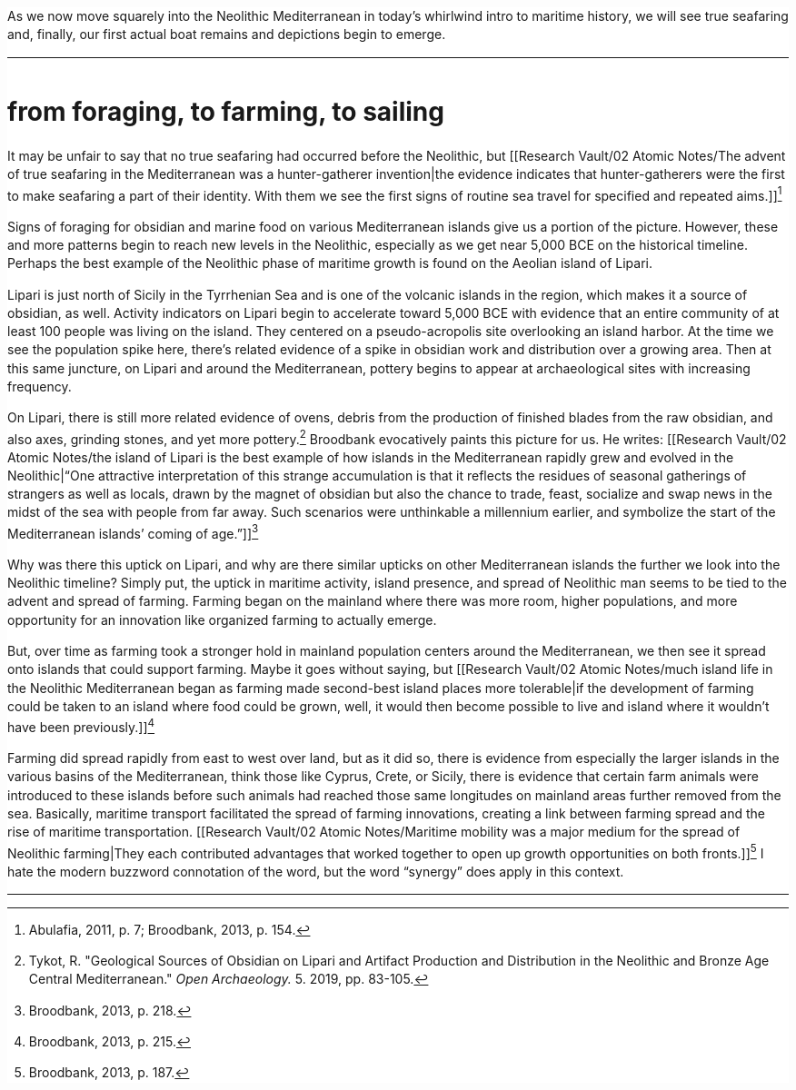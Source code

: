 As we now move squarely into the Neolithic Mediterranean in today’s whirlwind intro to maritime history, we will see true seafaring and, finally, our first actual boat remains and depictions begin to emerge.

---
# from foraging, to farming, to sailing

It may be unfair to say that no true seafaring had occurred before the Neolithic, but [[Research Vault/02 Atomic Notes/The advent of true seafaring in the Mediterranean was a hunter-gatherer invention\|the evidence indicates that hunter-gatherers were the first to make seafaring a part of their identity. With them we see the first signs of routine sea travel for specified and repeated aims.]][^26]

Signs of foraging for obsidian and marine food on various Mediterranean islands give us a portion of the picture. However, these and more patterns begin to reach new levels in the Neolithic, especially as we get near 5,000 BCE on the historical timeline. Perhaps the best example of the Neolithic phase of maritime growth is found on the Aeolian island of Lipari.

Lipari is just north of Sicily in the Tyrrhenian Sea and is one of the volcanic islands in the region, which makes it a source of obsidian, as well. Activity indicators on Lipari begin to accelerate toward 5,000 BCE with evidence that an entire community of at least 100 people was living on the island. They centered on a pseudo-acropolis site overlooking an island harbor. At the time we see the population spike here, there’s related evidence of a spike in obsidian work and distribution over a growing area. Then at this same juncture, on Lipari and around the Mediterranean, pottery begins to appear at archaeological sites with increasing frequency.

On Lipari, there is still more related evidence of ovens, debris from the production of finished blades from the raw obsidian, and also axes, grinding stones, and yet more pottery.[^27] Broodbank evocatively paints this picture for us. He writes: [[Research Vault/02 Atomic Notes/the island of Lipari is the best example of how islands in the Mediterranean rapidly grew and evolved in the Neolithic\|“One attractive interpretation of this strange accumulation is that it reflects the residues of seasonal gatherings of strangers as well as locals, drawn by the magnet of obsidian but also the chance to trade, feast, socialize and swap news in the midst of the sea with people from far away. Such scenarios were unthinkable a millennium earlier, and symbolize the start of the Mediterranean islands’ coming of age.”]][^28]

Why was there this uptick on Lipari, and why are there similar upticks on other Mediterranean islands the further we look into the Neolithic timeline? Simply put, the uptick in maritime activity, island presence, and spread of Neolithic man seems to be tied to the advent and spread of farming. Farming began on the mainland where there was more room, higher populations, and more opportunity for an innovation like organized farming to actually emerge.

But, over time as farming took a stronger hold in mainland population centers around the Mediterranean, we then see it spread onto islands that could support farming. Maybe it goes without saying, but [[Research Vault/02 Atomic Notes/much island life in the Neolithic Mediterranean began as farming made second-best island places more tolerable\|if the development of farming could be taken to an island where food could be grown, well, it would then become possible to live and island where it wouldn’t have been previously.]][^29]

Farming did spread rapidly from east to west over land, but as it did so, there is evidence from especially the larger islands in the various basins of the Mediterranean, think those like Cyprus, Crete, or Sicily, there is evidence that certain farm animals were introduced to these islands before such animals had reached those same longitudes on mainland areas further removed from the sea. Basically, maritime transport facilitated the spread of farming innovations, creating a link between farming spread and the rise of maritime transportation. [[Research Vault/02 Atomic Notes/Maritime mobility was a major medium for the spread of Neolithic farming\|They each contributed advantages that worked together to open up growth opportunities on both fronts.]][^30] I hate the modern buzzword connotation of the word, but the word “synergy” does apply in this context.

---

[^1]: Plato. Phaedo 109b.
[^2]: Benjamin, J. & Rovere, A. & Fontana, et al. "Late Quaternary sea-level changes and early human societies in the central and eastern Mediterranean Basin: An interdisciplinary review." _Quaternary International._ 449. 2017; McGrail, Sean. _Boats of the World: From the Stone Age to Medieval Times_. United Kingdom, Oxford University Press, 2004, p. 88.
[^3]: Broodbank, Cyprian. _The Making of the Middle Sea: A History of the Mediterranean from the Beginning to the Emergence of the Classical World._ United Kingdom: Oxford University Press, 2013, p. 90.
[^4]: Abulafia, David. _The Great Sea: A Human History of the Mediterranean._ United Kingdom: Oxford University Press. 2011, p. 4; Broodbank, 2013, p. 122.
[^5]: Broodbank, 2013, p. 219; Tarrús, Josep. "La Draga (Banyoles, Catalonia), an Early Neolithic Lakeside Village in Mediterranean Europe." _Catalan Historical Review._ 2008. 1. 10.2436/20.1000.01.2.
[^6]: Wilkinson, Toby. _The Rise and Fall of Ancient Egypt._ United Kingdom, Random House, 2010, pp. 23—24.
[^7]: Broodbank, 2013, p. 87.
[^8]: Broodbank, 2013, p. 94.
[^9]: O'Connell, J. & Allen, J. & Hawkes, K. "Pleistocene Sahul and the origins of seafaring." _The Global Origins and Development of Seafaring._ 2010, p. 65; Clarkson, C., Jacobs, Z., Marwick, B. et al. Human occupation of northern Australia by 65,000 years ago. _Nature_ 547. 2017, pp. 306–310.
[^10]: Braudel, Fernand. _Memory and the Mediterranean_. United States, Knopf, 2001, p. 25; Sen, Sevket & Barrier, Eric & Crete, Xavier. (2014). Late Pleistocene Dwarf Elephants from the Aegean Islands of Kassos and Dilos, Greece. Annales Zoologici Fennici. 51. 27-42.
[^11]: Broodbank, 2013, p.108.
[^12]: Strasser, T. F., Panagopoulou, E., Runnels, C. N., et al. "STONE AGE SEAFARING IN THE MEDITERRANEAN: Evidence from the Plakias Region for Lower Palaeolithic and Mesolithic Habitation of Crete." _Hesperia: The Journal of the American School of Classical Studies at Athens_, 79(2). 2010, p. 145.
[^13]: Broodbank, 2013, p. 152.
[^14]: Pliny, Natural History, [36.67.](http://www.perseus.tufts.edu/hopper/text?doc=Perseus%3Atext%3A1999.02.0137%3Abook%3D36%3Achapter%3D67)
[^15]: Nemo, L. [_The eruption of Mount Vesuvius turned this ancient victim's brain to Glass_.](https://www.discovermagazine.com/planet-earth/the-eruption-of-mount-vesuvius-turned-this-ancient-victims-brain-to-glass) _Discover Magazine._ 2020, Jan. 23.
[^16]: Swaminathan, N. [_Point-and shoot Obsidian Analaysis_.](https://www.archaeology.org/issues/118-1401/trenches/1609-obsidian-xray-analysis-shortcut) _Archaeology Magazine._ Feb. 2014.
[^17]: Abulafia, 2011, p. 6; Broodbank, 2013, p. 156.
[^18]: Moutsiou, T. "A Compositional Study (pXRF) of Early Holocene Obsidian Assemblages from Cyprus, Eastern Mediterranean." _Open Archaeology,_ 5(1). 2019, pp. 155-166.
[^19]: Broodbank, 2013, p. 154.
[^20]: Holtzman, B. [_Corfu's Reed Raft, the papyrella_](https://indigenousboats.blogspot.com/2020/02/corfus-reed-raft-papyrella.html). _Indigenous Boats SMALL CRAFT OUTSIDE THE WESTERN TRADITION_. 2020, February 12.
[^21]: Sampson, A. "The Mesolithic Hunter-Gatherers in the Southeastern Mediterranean and Their Contribution in the Neolithisation of the Aegean." _Archaeology and Culture._ 1. 11. 2018.
[^22]: Cherry, J. F., & Leppard, T. P. "Experimental archaeology and the earliest seagoing: the limitations of inference." _World Archaeology,_ 47(5). 2015, pp. 740–755.
[^23]: Abulafia, 2011, p. 14.
[^24]: Broodbank, 2013, p. 154.
[^25]: Martinelli, M. & Vianello, A. "Lipari (Aeolian Islands) Obsidian in the Late Neolithic. Artifacts, Supply and Function." _Open Archaeology._ 5. 2019, pp. 46-64.
[^26]: Abulafia, 2011, p. 7; Broodbank, 2013, p. 154.
[^27]: Tykot, R. "Geological Sources of Obsidian on Lipari and Artifact Production and Distribution in the Neolithic and Bronze Age Central Mediterranean." _Open Archaeology._ 5. 2019, pp. 83-105.
[^28]: Broodbank, 2013, p. 218.
[^29]: Broodbank, 2013, p. 215.
[^30]: Broodbank, 2013, p. 187.
[^31]: Broodbank, 2013, p. 177.
[^32]: Leping J. & Li L. "[The discovery of an 8000-year-old dugout canoe at Kuahuqiao in the Lower Yangzi River, China.](http://antiquity.ac.uk/projgall/liu305/)" _Antiquity,_ 79. 2005, p. 305.
[^33]: Broodbank, 2013, p. 214.
[^34]: Broodbank, 2013, p. 214.
[^35]: Braudel, 2001, pp. 84-85; Fenwick, V. "Robert Newall's Primary Record of the Prehistoric Ship Graffiti at Hal Tarxien, Malta: new thoughts on their significance." _International Journal of Nautical Archaeology_, 46: 415-426.